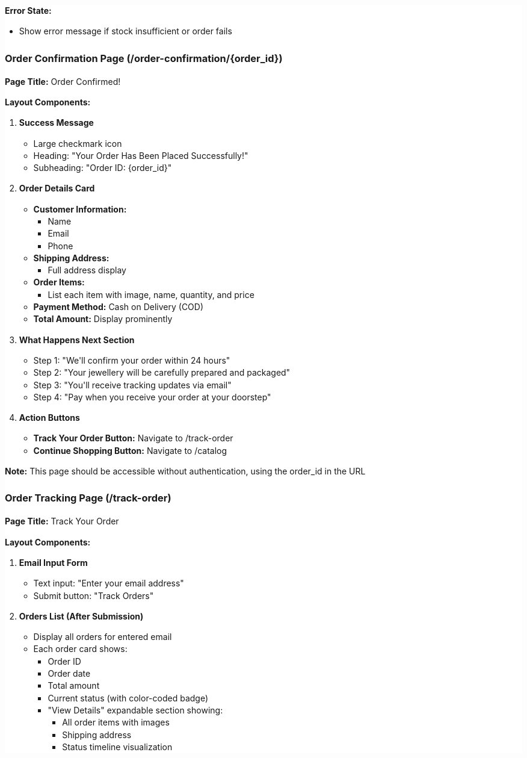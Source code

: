 **Error State:**
- Show error message if stock insufficient or order fails

### Order Confirmation Page (/order-confirmation/{order_id})

**Page Title:** Order Confirmed!

**Layout Components:**

1. **Success Message**
   - Large checkmark icon
   - Heading: "Your Order Has Been Placed Successfully!"
   - Subheading: "Order ID: {order_id}"

2. **Order Details Card**
   - **Customer Information:**
     - Name
     - Email
     - Phone
   - **Shipping Address:**
     - Full address display
   - **Order Items:**
     - List each item with image, name, quantity, and price
   - **Payment Method:** Cash on Delivery (COD)
   - **Total Amount:** Display prominently

3. **What Happens Next Section**
   - Step 1: "We'll confirm your order within 24 hours"
   - Step 2: "Your jewellery will be carefully prepared and packaged"
   - Step 3: "You'll receive tracking updates via email"
   - Step 4: "Pay when you receive your order at your doorstep"

4. **Action Buttons**
   - **Track Your Order Button:** Navigate to /track-order
   - **Continue Shopping Button:** Navigate to /catalog

**Note:** This page should be accessible without authentication, using the order_id in the URL

### Order Tracking Page (/track-order)

**Page Title:** Track Your Order

**Layout Components:**

1. **Email Input Form**
   - Text input: "Enter your email address"
   - Submit button: "Track Orders"

2. **Orders List (After Submission)**
   - Display all orders for entered email
   - Each order card shows:
     - Order ID
     - Order date
     - Total amount
     - Current status (with color-coded badge)
     - "View Details" expandable section showing:
       - All order items with images
       - Shipping address
       - Status timeline visualization
